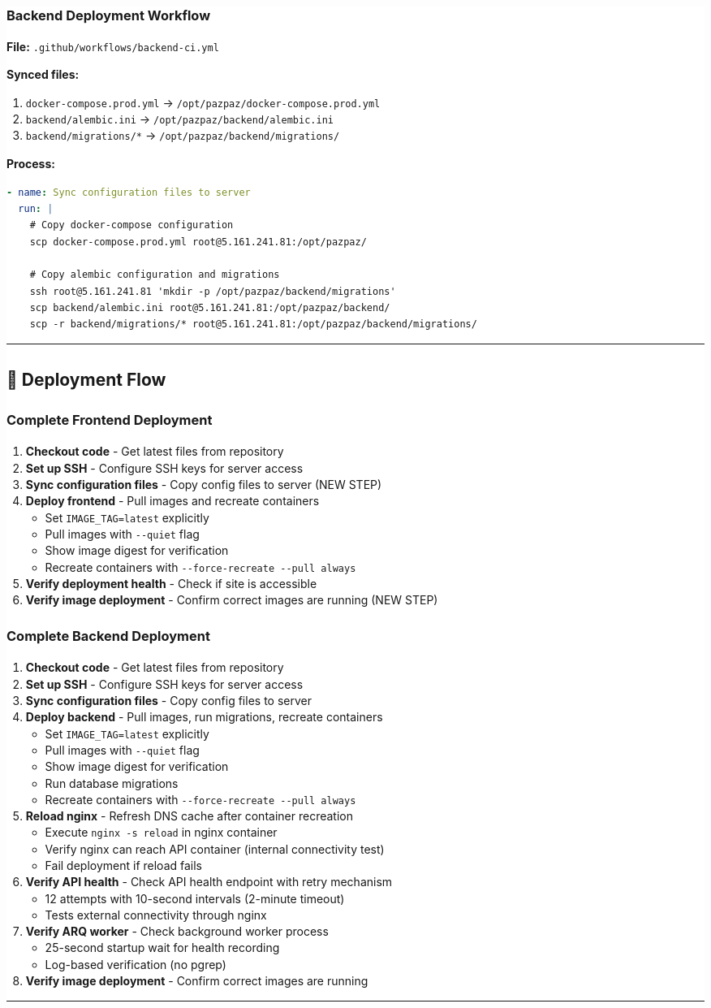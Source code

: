 ### Backend Deployment Workflow

**File:** `.github/workflows/backend-ci.yml`

**Synced files:**
1. `docker-compose.prod.yml` → `/opt/pazpaz/docker-compose.prod.yml`
2. `backend/alembic.ini` → `/opt/pazpaz/backend/alembic.ini`
3. `backend/migrations/*` → `/opt/pazpaz/backend/migrations/`

**Process:**
```yaml
- name: Sync configuration files to server
  run: |
    # Copy docker-compose configuration
    scp docker-compose.prod.yml root@5.161.241.81:/opt/pazpaz/

    # Copy alembic configuration and migrations
    ssh root@5.161.241.81 'mkdir -p /opt/pazpaz/backend/migrations'
    scp backend/alembic.ini root@5.161.241.81:/opt/pazpaz/backend/
    scp -r backend/migrations/* root@5.161.241.81:/opt/pazpaz/backend/migrations/
```

---

## 🎯 Deployment Flow

### Complete Frontend Deployment

1. **Checkout code** - Get latest files from repository
2. **Set up SSH** - Configure SSH keys for server access
3. **Sync configuration files** - Copy config files to server (NEW STEP)
4. **Deploy frontend** - Pull images and recreate containers
   - Set `IMAGE_TAG=latest` explicitly
   - Pull images with `--quiet` flag
   - Show image digest for verification
   - Recreate containers with `--force-recreate --pull always`
5. **Verify deployment health** - Check if site is accessible
6. **Verify image deployment** - Confirm correct images are running (NEW STEP)

### Complete Backend Deployment

1. **Checkout code** - Get latest files from repository
2. **Set up SSH** - Configure SSH keys for server access
3. **Sync configuration files** - Copy config files to server
4. **Deploy backend** - Pull images, run migrations, recreate containers
   - Set `IMAGE_TAG=latest` explicitly
   - Pull images with `--quiet` flag
   - Show image digest for verification
   - Run database migrations
   - Recreate containers with `--force-recreate --pull always`
5. **Reload nginx** - Refresh DNS cache after container recreation
   - Execute `nginx -s reload` in nginx container
   - Verify nginx can reach API container (internal connectivity test)
   - Fail deployment if reload fails
6. **Verify API health** - Check API health endpoint with retry mechanism
   - 12 attempts with 10-second intervals (2-minute timeout)
   - Tests external connectivity through nginx
7. **Verify ARQ worker** - Check background worker process
   - 25-second startup wait for health recording
   - Log-based verification (no pgrep)
8. **Verify image deployment** - Confirm correct images are running

---
